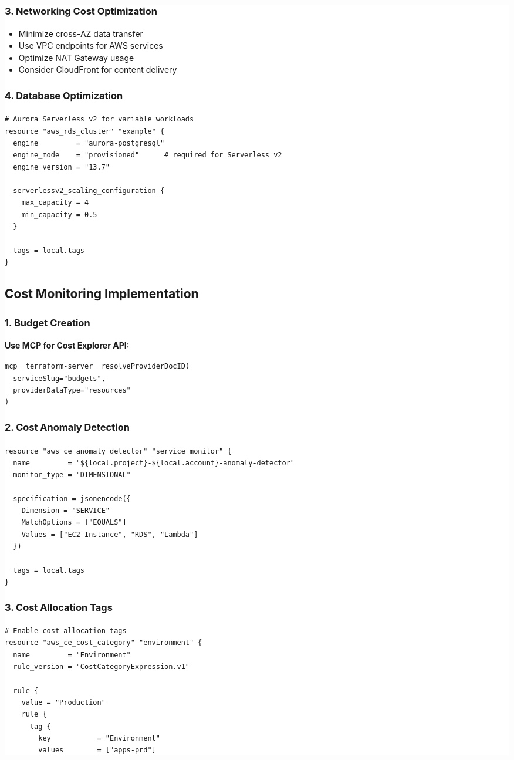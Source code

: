### 3. Networking Cost Optimization
- Minimize cross-AZ data transfer
- Use VPC endpoints for AWS services
- Optimize NAT Gateway usage
- Consider CloudFront for content delivery

### 4. Database Optimization
```hcl
# Aurora Serverless v2 for variable workloads
resource "aws_rds_cluster" "example" {
  engine         = "aurora-postgresql"
  engine_mode    = "provisioned"      # required for Serverless v2
  engine_version = "13.7"

  serverlessv2_scaling_configuration {
    max_capacity = 4
    min_capacity = 0.5
  }

  tags = local.tags
}
```

## Cost Monitoring Implementation

### 1. Budget Creation
**Use MCP for Cost Explorer API:**
```text
mcp__terraform-server__resolveProviderDocID(
  serviceSlug="budgets",
  providerDataType="resources"
)
```

### 2. Cost Anomaly Detection
```hcl
resource "aws_ce_anomaly_detector" "service_monitor" {
  name         = "${local.project}-${local.account}-anomaly-detector"
  monitor_type = "DIMENSIONAL"

  specification = jsonencode({
    Dimension = "SERVICE"
    MatchOptions = ["EQUALS"]
    Values = ["EC2-Instance", "RDS", "Lambda"]
  })

  tags = local.tags
}
```

### 3. Cost Allocation Tags
```hcl
# Enable cost allocation tags
resource "aws_ce_cost_category" "environment" {
  name         = "Environment"
  rule_version = "CostCategoryExpression.v1"

  rule {
    value = "Production"
    rule {
      tag {
        key           = "Environment"
        values        = ["apps-prd"]
```
